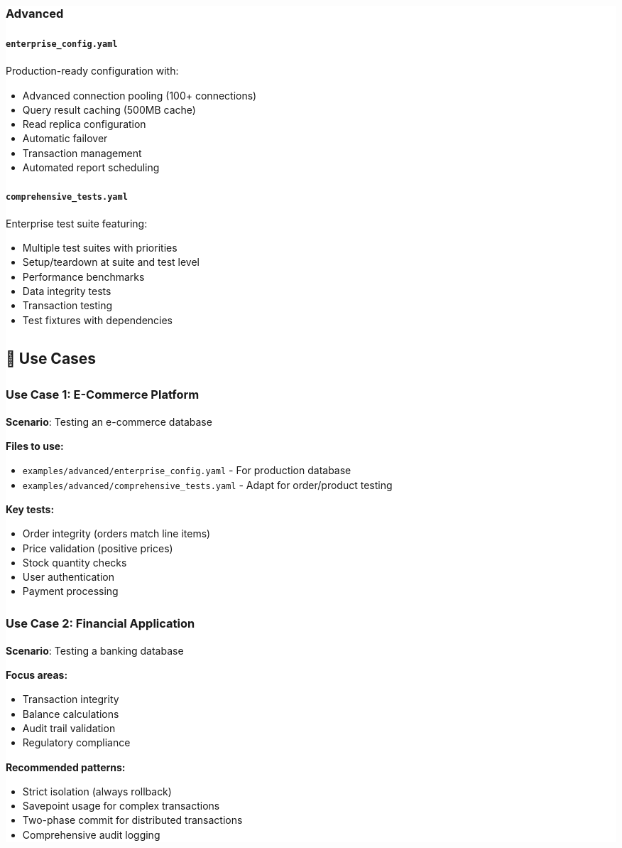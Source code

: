 ### Advanced

#### `enterprise_config.yaml`
Production-ready configuration with:
- Advanced connection pooling (100+ connections)
- Query result caching (500MB cache)
- Read replica configuration
- Automatic failover
- Transaction management
- Automated report scheduling

#### `comprehensive_tests.yaml`
Enterprise test suite featuring:
- Multiple test suites with priorities
- Setup/teardown at suite and test level
- Performance benchmarks
- Data integrity tests
- Transaction testing
- Test fixtures with dependencies

## 🎯 Use Cases

### Use Case 1: E-Commerce Platform

**Scenario**: Testing an e-commerce database

**Files to use:**
- `examples/advanced/enterprise_config.yaml` - For production database
- `examples/advanced/comprehensive_tests.yaml` - Adapt for order/product testing

**Key tests:**
- Order integrity (orders match line items)
- Price validation (positive prices)
- Stock quantity checks
- User authentication
- Payment processing

### Use Case 2: Financial Application

**Scenario**: Testing a banking database

**Focus areas:**
- Transaction integrity
- Balance calculations
- Audit trail validation
- Regulatory compliance

**Recommended patterns:**
- Strict isolation (always rollback)
- Savepoint usage for complex transactions
- Two-phase commit for distributed transactions
- Comprehensive audit logging
